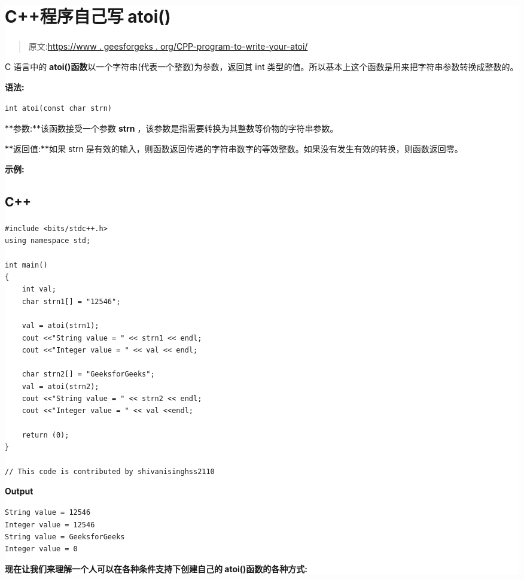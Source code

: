 # C++程序自己写 atoi()

> 原文:[https://www . geesforgeks . org/CPP-program-to-write-your-atoi/](https://www.geeksforgeeks.org/cpp-program-to-write-your-own-atoi/)

C 语言中的 **atoi()函数**以一个字符串(代表一个整数)为参数，返回其 int 类型的值。所以基本上这个函数是用来把字符串参数转换成整数的。

**语法:**

```
int atoi(const char strn)
```

**参数:**该函数接受一个参数 **strn** ，该参数是指需要转换为其整数等价物的字符串参数。

**返回值:**如果 strn 是有效的输入，则函数返回传递的字符串数字的等效整数。如果没有发生有效的转换，则函数返回零。

**示例:**

## C++

```
#include <bits/stdc++.h>
using namespace std;

int main()
{
    int val;
    char strn1[] = "12546";

    val = atoi(strn1);
    cout <<"String value = " << strn1 << endl;
    cout <<"Integer value = " << val << endl;

    char strn2[] = "GeeksforGeeks";
    val = atoi(strn2);
    cout <<"String value = " << strn2 << endl;
    cout <<"Integer value = " << val <<endl;

    return (0);
}

// This code is contributed by shivanisinghss2110
```

**Output**

```
String value = 12546
Integer value = 12546
String value = GeeksforGeeks
Integer value = 0
```

**现在让我们来理解一个人可以在各种条件支持下创建自己的 atoi()函数的各种方式:**

